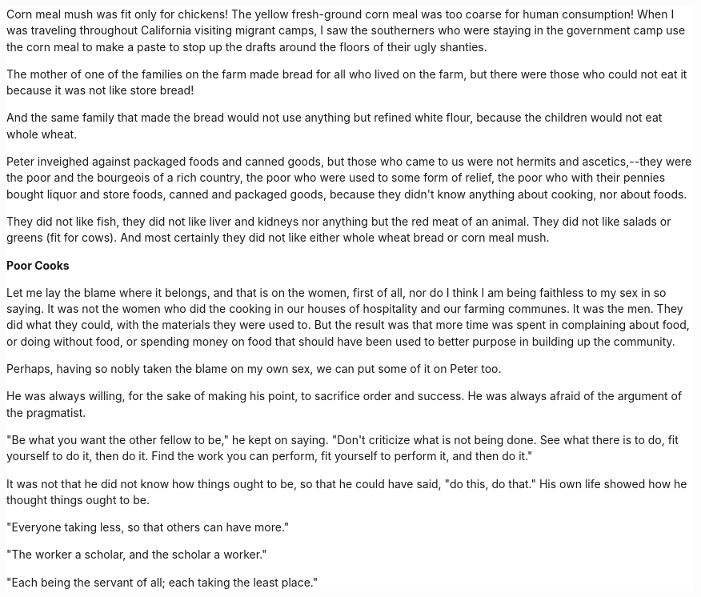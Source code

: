 Corn meal mush was fit only for chickens! The yellow fresh-ground corn
meal was too coarse for human consumption! When I was traveling
throughout California visiting migrant camps, I saw the southerners who
were staying in the government camp use the corn meal to make a paste to
stop up the drafts around the floors of their ugly shanties.

The mother of one of the families on the farm made bread for all who
lived on the farm, but there were those who could not eat it because it
was not like store bread!

And the same family that made the bread would not use anything but
refined white flour, because the children would not eat whole wheat.

Peter inveighed against packaged foods and canned goods, but those who
came to us were not hermits and ascetics,--they were the poor and the
bourgeois of a rich country, the poor who were used to some form of
relief, the poor who with their pennies bought liquor and store foods,
canned and packaged goods, because they didn't know anything about
cooking, nor about foods.

They did not like fish, they did not like liver and kidneys nor anything
but the red meat of an animal. They did not like salads or greens (fit
for cows). And most certainly they did not like either whole wheat bread
or corn meal mush.

**Poor Cooks**

Let me lay the blame where it belongs, and that is on the women, first
of all, nor do I think I am being faithless to my sex in so saying. It
was not the women who did the cooking in our houses of hospitality and
our farming communes. It was the men. They did what they could, with the
materials they were used to. But the result was that more time was spent
in complaining about food, or doing without food, or spending money on
food that should have been used to better purpose in building up the
community.

Perhaps, having so nobly taken the blame on my own sex, we can put some
of it on Peter too.

He was always willing, for the sake of making his point, to sacrifice
order and success. He was always afraid of the argument of the
pragmatist.

"Be what you want the other fellow to be," he kept on saying. "Don't
criticize what is not being done. See what there is to do, fit yourself
to do it, then do it. Find the work you can perform, fit yourself to
perform it, and then do it."

It was not that he did not know how things ought to be, so that he could
have said, "do this, do that." His own life showed how he thought things
ought to be.

"Everyone taking less, so that others can have more."

"The worker a scholar, and the scholar a worker."

"Each being the servant of all; each taking the least place."
